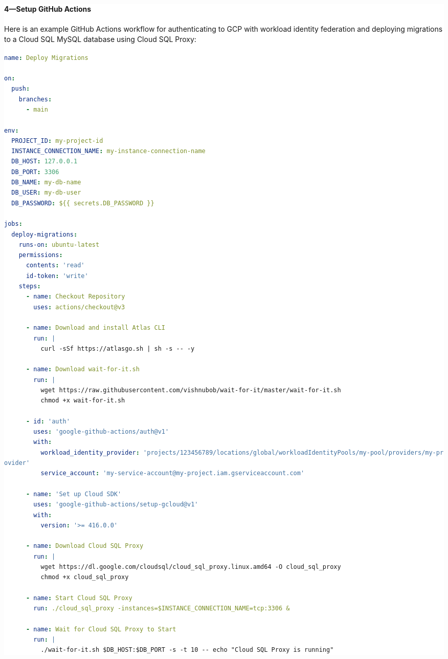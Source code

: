 #### 4—Setup GitHub Actions
Here is an example GitHub Actions workflow for authenticating to GCP with workload identity federation and deploying migrations to a Cloud SQL MySQL database using Cloud SQL Proxy:

```yaml
name: Deploy Migrations

on:
  push:
    branches:
      - main

env:
  PROJECT_ID: my-project-id
  INSTANCE_CONNECTION_NAME: my-instance-connection-name
  DB_HOST: 127.0.0.1
  DB_PORT: 3306
  DB_NAME: my-db-name
  DB_USER: my-db-user
  DB_PASSWORD: ${{ secrets.DB_PASSWORD }}

jobs:
  deploy-migrations:
    runs-on: ubuntu-latest
    permissions:
      contents: 'read'
      id-token: 'write'
    steps:
      - name: Checkout Repository
        uses: actions/checkout@v3

      - name: Download and install Atlas CLI
        run: |
          curl -sSf https://atlasgo.sh | sh -s -- -y

      - name: Download wait-for-it.sh
        run: |
          wget https://raw.githubusercontent.com/vishnubob/wait-for-it/master/wait-for-it.sh
          chmod +x wait-for-it.sh

      - id: 'auth'
        uses: 'google-github-actions/auth@v1'
        with:
          workload_identity_provider: 'projects/123456789/locations/global/workloadIdentityPools/my-pool/providers/my-provider'
          service_account: 'my-service-account@my-project.iam.gserviceaccount.com'

      - name: 'Set up Cloud SDK'
        uses: 'google-github-actions/setup-gcloud@v1'
        with:
          version: '>= 416.0.0'

      - name: Download Cloud SQL Proxy
        run: |
          wget https://dl.google.com/cloudsql/cloud_sql_proxy.linux.amd64 -O cloud_sql_proxy
          chmod +x cloud_sql_proxy

      - name: Start Cloud SQL Proxy
        run: ./cloud_sql_proxy -instances=$INSTANCE_CONNECTION_NAME=tcp:3306 &

      - name: Wait for Cloud SQL Proxy to Start
        run: |
          ./wait-for-it.sh $DB_HOST:$DB_PORT -s -t 10 -- echo "Cloud SQL Proxy is running"

```